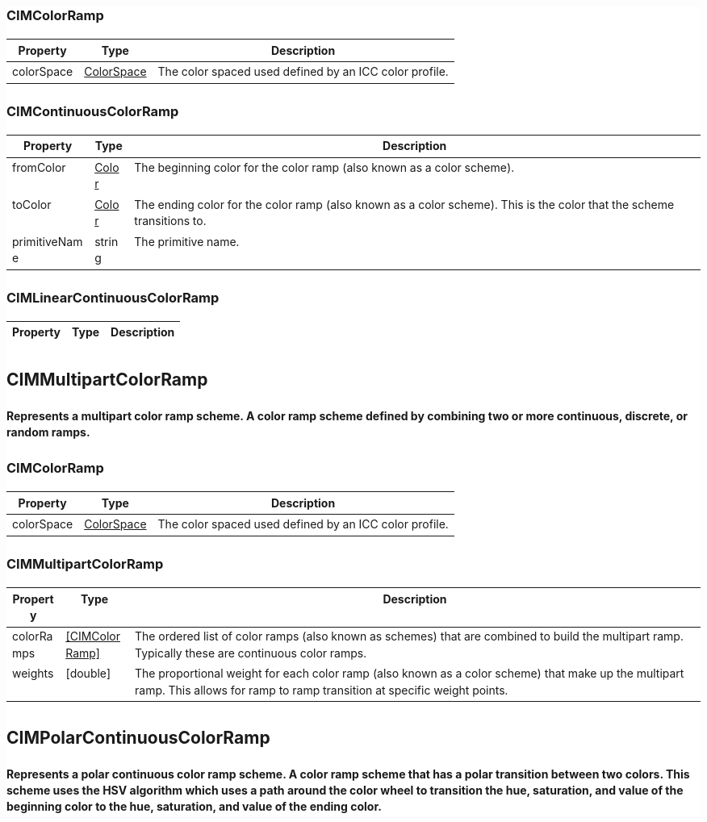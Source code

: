 
### CIMColorRamp 

|Property | Type | Description | 
|---------|--------|--------|
| colorSpace | [ColorSpace](Types.md#colorspace) | The color spaced used defined by an ICC color profile. 


### CIMContinuousColorRamp 

|Property | Type | Description | 
|---------|--------|--------|
| fromColor | [Color](Types.md#color) | The beginning color for the color ramp (also known as a color scheme). 
| toColor | [Color](Types.md#color) | The ending color for the color ramp (also known as a color scheme). This is the color that the scheme transitions to. 
| primitiveName | string | The primitive name. 


### CIMLinearContinuousColorRamp 

|Property | Type | Description | 
|---------|--------|--------|






## CIMMultipartColorRamp
#### Represents a multipart color ramp scheme. A color ramp scheme defined by combining two or more continuous, discrete, or random ramps. 


### CIMColorRamp 

|Property | Type | Description | 
|---------|--------|--------|
| colorSpace | [ColorSpace](Types.md#colorspace) | The color spaced used defined by an ICC color profile. 


### CIMMultipartColorRamp 

|Property | Type | Description | 
|---------|--------|--------|
| colorRamps | [[CIMColorRamp]](Types.md#colorramp) | The ordered list of color ramps (also known as schemes) that are combined to build the multipart ramp. Typically these are continuous color ramps. 
| weights | [double] | The proportional weight for each color ramp (also known as a color scheme) that make up the multipart ramp. This allows for ramp to ramp transition at specific weight points. 






## CIMPolarContinuousColorRamp
#### Represents a polar continuous color ramp scheme. A color ramp scheme that has a polar transition between two colors. This scheme uses the HSV algorithm which uses a path around the color wheel to transition the hue, saturation, and value of the beginning color to the hue, saturation, and value of the ending color. 
